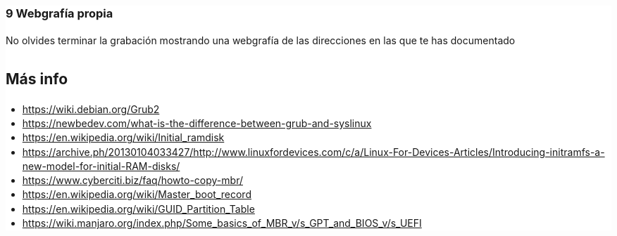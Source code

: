 ### 9 Webgrafía propia

No olvides terminar la grabación mostrando una webgrafía de las
direcciones en las que te has documentado

## Más info

- <https://wiki.debian.org/Grub2>
- <https://newbedev.com/what-is-the-difference-between-grub-and-syslinux>
- <https://en.wikipedia.org/wiki/Initial_ramdisk>
- <https://archive.ph/20130104033427/http://www.linuxfordevices.com/c/a/Linux-For-Devices-Articles/Introducing-initramfs-a-new-model-for-initial-RAM-disks/>
- <https://www.cyberciti.biz/faq/howto-copy-mbr/>
- <https://en.wikipedia.org/wiki/Master_boot_record>
- <https://en.wikipedia.org/wiki/GUID_Partition_Table>
- <https://wiki.manjaro.org/index.php/Some_basics_of_MBR_v/s_GPT_and_BIOS_v/s_UEFI>
